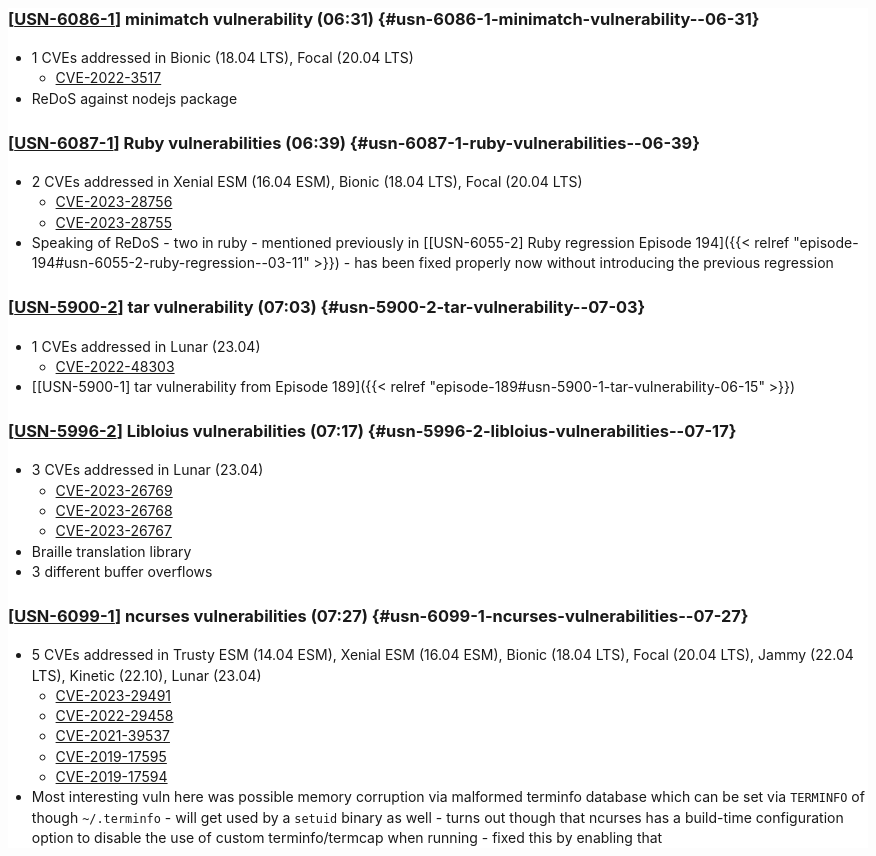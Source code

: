 
### [[USN-6086-1](https://ubuntu.com/security/notices/USN-6086-1)] minimatch vulnerability (06:31) {#usn-6086-1-minimatch-vulnerability--06-31}

-   1 CVEs addressed in Bionic (18.04 LTS), Focal (20.04 LTS)
    -   [CVE-2022-3517](https://ubuntu.com/security/CVE-2022-3517) <!-- medium -->
-   ReDoS against nodejs package


### [[USN-6087-1](https://ubuntu.com/security/notices/USN-6087-1)] Ruby vulnerabilities (06:39) {#usn-6087-1-ruby-vulnerabilities--06-39}

-   2 CVEs addressed in Xenial ESM (16.04 ESM), Bionic (18.04 LTS), Focal (20.04 LTS)
    -   [CVE-2023-28756](https://ubuntu.com/security/CVE-2023-28756) <!-- medium -->
    -   [CVE-2023-28755](https://ubuntu.com/security/CVE-2023-28755) <!-- medium -->
-   Speaking of ReDoS - two in ruby - mentioned previously in
    [[USN-6055-2] Ruby regression Episode 194]({{< relref "episode-194#usn-6055-2-ruby-regression--03-11" >}}) - has been
    fixed properly now without introducing the previous regression


### [[USN-5900-2](https://ubuntu.com/security/notices/USN-5900-2)] tar vulnerability (07:03) {#usn-5900-2-tar-vulnerability--07-03}

-   1 CVEs addressed in Lunar (23.04)
    -   [CVE-2022-48303](https://ubuntu.com/security/CVE-2022-48303) <!-- medium -->
-   [[USN-5900-1] tar vulnerability from Episode 189]({{< relref "episode-189#usn-5900-1-tar-vulnerability-06-15" >}})


### [[USN-5996-2](https://ubuntu.com/security/notices/USN-5996-2)] Libloius vulnerabilities (07:17) {#usn-5996-2-libloius-vulnerabilities--07-17}

-   3 CVEs addressed in Lunar (23.04)
    -   [CVE-2023-26769](https://ubuntu.com/security/CVE-2023-26769) <!-- medium -->
    -   [CVE-2023-26768](https://ubuntu.com/security/CVE-2023-26768) <!-- medium -->
    -   [CVE-2023-26767](https://ubuntu.com/security/CVE-2023-26767) <!-- medium -->
-   Braille translation library
-   3 different buffer overflows


### [[USN-6099-1](https://ubuntu.com/security/notices/USN-6099-1)] ncurses vulnerabilities (07:27) {#usn-6099-1-ncurses-vulnerabilities--07-27}

-   5 CVEs addressed in Trusty ESM (14.04 ESM), Xenial ESM (16.04 ESM), Bionic (18.04 LTS), Focal (20.04 LTS), Jammy (22.04 LTS), Kinetic (22.10), Lunar (23.04)
    -   [CVE-2023-29491](https://ubuntu.com/security/CVE-2023-29491) <!-- medium -->
    -   [CVE-2022-29458](https://ubuntu.com/security/CVE-2022-29458) <!-- negligible -->
    -   [CVE-2021-39537](https://ubuntu.com/security/CVE-2021-39537) <!-- negligible -->
    -   [CVE-2019-17595](https://ubuntu.com/security/CVE-2019-17595) <!-- negligible -->
    -   [CVE-2019-17594](https://ubuntu.com/security/CVE-2019-17594) <!-- negligible -->
-   Most interesting vuln here was possible memory corruption via malformed
    terminfo database which can be set via `TERMINFO` of though `~/.terminfo` - will
    get used by a `setuid` binary as well - turns out though that ncurses has a
    build-time configuration option to disable the use of custom terminfo/termcap
    when running - fixed this by enabling that

